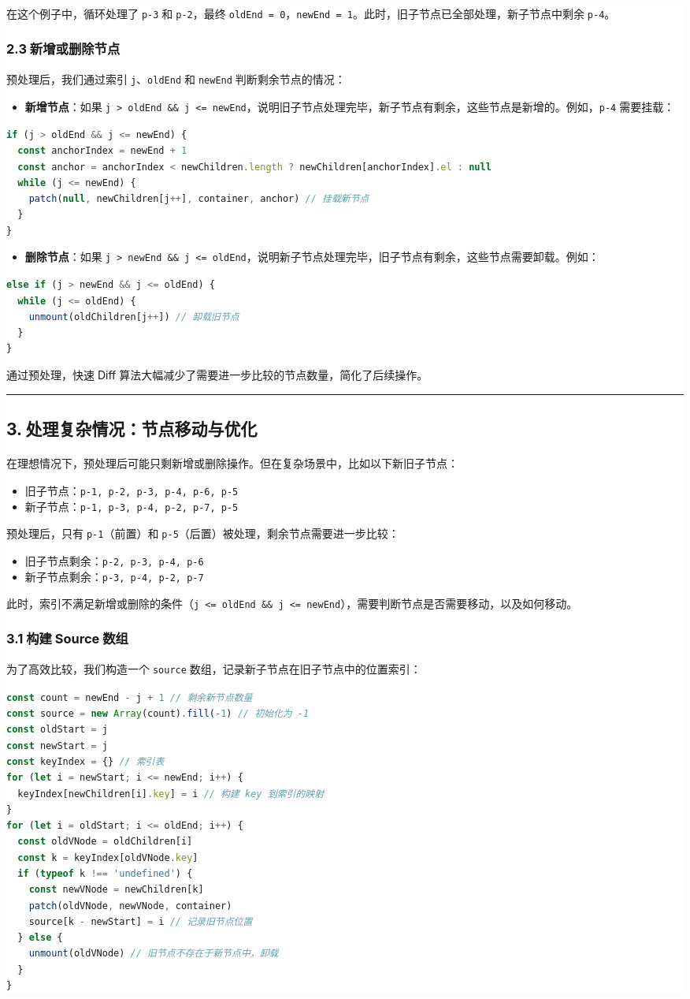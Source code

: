 在这个例子中，循环处理了 `p-3` 和 `p-2`，最终 `oldEnd = 0`，`newEnd = 1`。此时，旧子节点已全部处理，新子节点中剩余 `p-4`。

### 2.3 新增或删除节点
预处理后，我们通过索引 `j`、`oldEnd` 和 `newEnd` 判断剩余节点的情况：

+ **新增节点**：如果 `j > oldEnd && j <= newEnd`，说明旧子节点处理完毕，新子节点有剩余，这些节点是新增的。例如，`p-4` 需要挂载：

```javascript
if (j > oldEnd && j <= newEnd) {
  const anchorIndex = newEnd + 1
  const anchor = anchorIndex < newChildren.length ? newChildren[anchorIndex].el : null
  while (j <= newEnd) {
    patch(null, newChildren[j++], container, anchor) // 挂载新节点
  }
}
```

+ **删除节点**：如果 `j > newEnd && j <= oldEnd`，说明新子节点处理完毕，旧子节点有剩余，这些节点需要卸载。例如：

```javascript
else if (j > newEnd && j <= oldEnd) {
  while (j <= oldEnd) {
    unmount(oldChildren[j++]) // 卸载旧节点
  }
}
```

通过预处理，快速 Diff 算法大幅减少了需要进一步比较的节点数量，简化了后续操作。

---

## 3. 处理复杂情况：节点移动与优化
在理想情况下，预处理后可能只剩新增或删除操作。但在复杂场景中，比如以下新旧子节点：

+ 旧子节点：`p-1, p-2, p-3, p-4, p-6, p-5`
+ 新子节点：`p-1, p-3, p-4, p-2, p-7, p-5`

预处理后，只有 `p-1`（前置）和 `p-5`（后置）被处理，剩余节点需要进一步比较：

+ 旧子节点剩余：`p-2, p-3, p-4, p-6`
+ 新子节点剩余：`p-3, p-4, p-2, p-7`

此时，索引不满足新增或删除的条件（`j <= oldEnd && j <= newEnd`），需要判断节点是否需要移动，以及如何移动。

### 3.1 构建 Source 数组
为了高效比较，我们构造一个 `source` 数组，记录新子节点在旧子节点中的位置索引：

```javascript
const count = newEnd - j + 1 // 剩余新节点数量
const source = new Array(count).fill(-1) // 初始化为 -1
const oldStart = j
const newStart = j
const keyIndex = {} // 索引表
for (let i = newStart; i <= newEnd; i++) {
  keyIndex[newChildren[i].key] = i // 构建 key 到索引的映射
}
for (let i = oldStart; i <= oldEnd; i++) {
  const oldVNode = oldChildren[i]
  const k = keyIndex[oldVNode.key]
  if (typeof k !== 'undefined') {
    const newVNode = newChildren[k]
    patch(oldVNode, newVNode, container)
    source[k - newStart] = i // 记录旧节点位置
  } else {
    unmount(oldVNode) // 旧节点不存在于新节点中，卸载
  }
}
```
